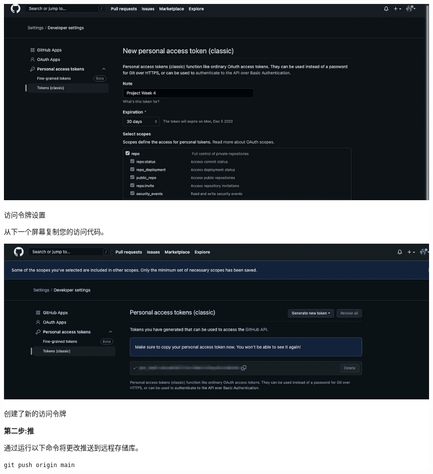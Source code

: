 ![](img/cb40a99ee91311690519265440f1e401.png)

访问令牌设置

从下一个屏幕复制您的访问代码。

![](img/a5ad46a86bdf8d81c6853a09ad782f19.png)

创建了新的访问令牌

**第二步:推**

通过运行以下命令将更改推送到远程存储库。

```
git push origin main
```

